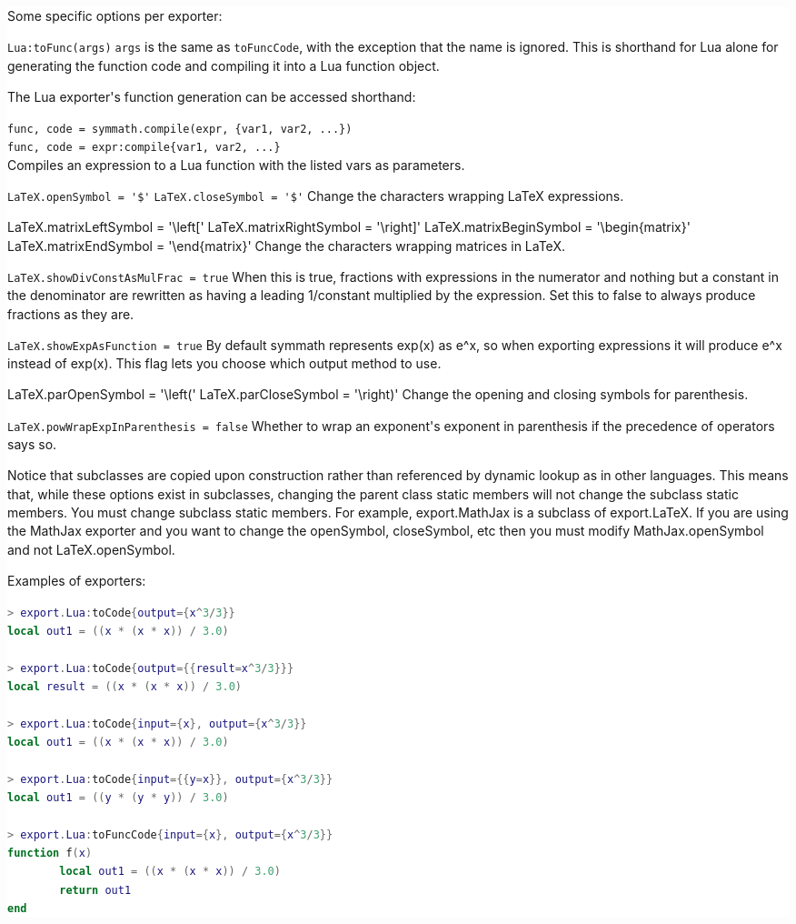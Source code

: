 Some specific options per exporter:

`Lua:toFunc(args)`
`args` is the same as `toFuncCode`, with the exception that the name is ignored.
This is shorthand for Lua alone for generating the function code and compiling it into a Lua function object.

The Lua exporter's function generation can be accessed shorthand:

`func, code = symmath.compile(expr, {var1, var2, ...})`  
`func, code = expr:compile{var1, var2, ...}`  
Compiles an expression to a Lua function with the listed vars as parameters.  


`LaTeX.openSymbol = '$'`
`LaTeX.closeSymbol = '$'`
Change the characters wrapping LaTeX expressions.

LaTeX.matrixLeftSymbol = '\\left['
LaTeX.matrixRightSymbol = '\\right]'
LaTeX.matrixBeginSymbol = '\\begin{matrix}'
LaTeX.matrixEndSymbol = '\\end{matrix}'
Change the characters wrapping matrices in LaTeX.

`LaTeX.showDivConstAsMulFrac = true`
When this is true, fractions with expressions in the numerator and nothing but a constant in the denominator are rewritten as having a leading 1/constant multiplied by the expression.
Set this to false to always produce fractions as they are.

`LaTeX.showExpAsFunction = true`
By default symmath represents exp(x) as e^x, so when exporting expressions it will produce e^x instead of exp(x).  This flag lets you choose which output method to use.

LaTeX.parOpenSymbol = '\\left('
LaTeX.parCloseSymbol = '\\right)'
Change the opening and closing symbols for parenthesis.

`LaTeX.powWrapExpInParenthesis = false`
Whether to wrap an exponent's exponent in parenthesis if the precedence of operators says so.

Notice that subclasses are copied upon construction rather than referenced by dynamic lookup as in other languages.  This means that, while these options exist in subclasses, changing the parent class static members will not change the subclass static members.    You must change subclass static members.  For example, export.MathJax is a subclass of export.LaTeX.  If you are using the MathJax exporter and you want to change the openSymbol, closeSymbol, etc then you must modify MathJax.openSymbol and not LaTeX.openSymbol.



Examples of exporters:

``` lua
> export.Lua:toCode{output={x^3/3}}
local out1 = ((x * (x * x)) / 3.0)

> export.Lua:toCode{output={{result=x^3/3}}}
local result = ((x * (x * x)) / 3.0)

> export.Lua:toCode{input={x}, output={x^3/3}}
local out1 = ((x * (x * x)) / 3.0)

> export.Lua:toCode{input={{y=x}}, output={x^3/3}}
local out1 = ((y * (y * y)) / 3.0)

> export.Lua:toFuncCode{input={x}, output={x^3/3}}
function f(x)
        local out1 = ((x * (x * x)) / 3.0)
        return out1
end

```